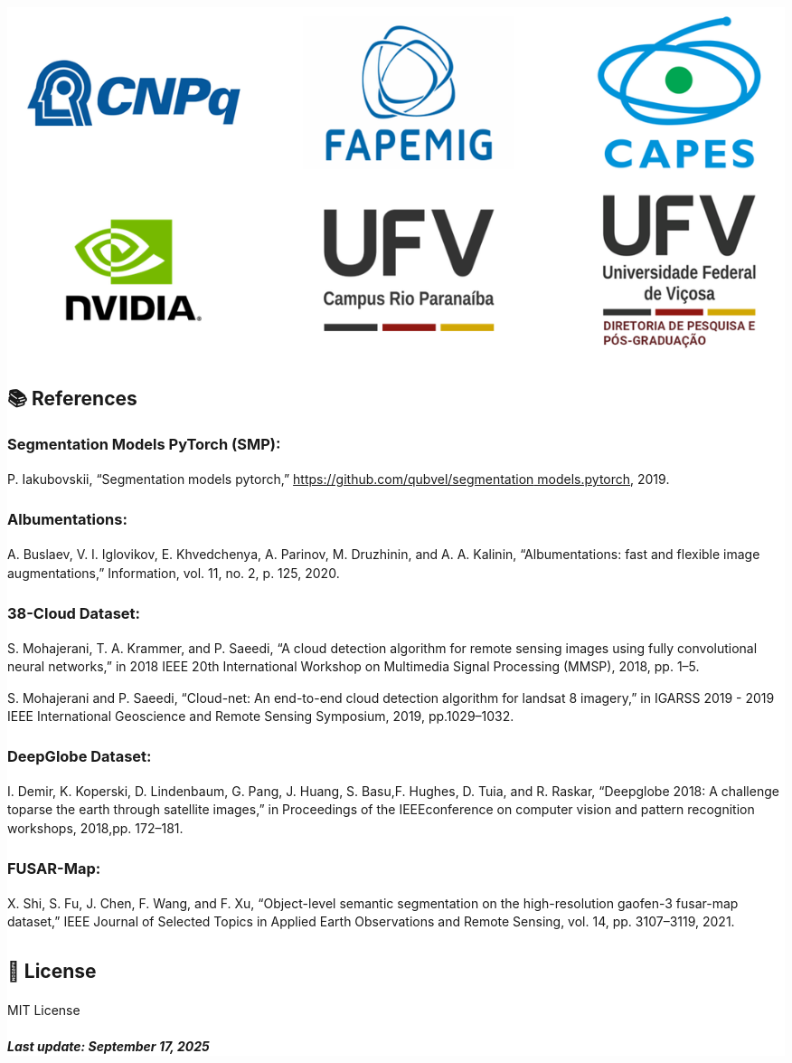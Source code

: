 ![](assets/acknowledgements.png)

## 📚 References

### Segmentation Models PyTorch (SMP):

P. Iakubovskii, “Segmentation models pytorch,” [https://github.com/qubvel/segmentation models.pytorch](https://github.com/qubvel-org/segmentation_models.pytorch), 2019.

### Albumentations:

A. Buslaev, V. I. Iglovikov, E. Khvedchenya, A. Parinov, M. Druzhinin, and A. A. Kalinin, “Albumentations: fast and flexible image augmentations,” Information, vol. 11, no. 2, p. 125, 2020.


### 38-Cloud Dataset:

S. Mohajerani, T. A. Krammer, and P. Saeedi, “A cloud detection algorithm for remote sensing images using fully convolutional neural networks,” in 2018 IEEE 20th International Workshop on Multimedia Signal Processing (MMSP), 2018, pp. 1–5.

S. Mohajerani and P. Saeedi, “Cloud-net: An end-to-end cloud detection algorithm for landsat 8 imagery,” in IGARSS 2019 - 2019 IEEE International Geoscience and Remote Sensing Symposium, 2019, pp.1029–1032.

### DeepGlobe Dataset:
I. Demir, K. Koperski, D. Lindenbaum, G. Pang, J. Huang, S. Basu,F. Hughes, D. Tuia, and R. Raskar, “Deepglobe 2018: A challenge toparse the earth through satellite images,” in Proceedings of the IEEEconference on computer vision and pattern recognition workshops, 2018,pp. 172–181.

### FUSAR-Map:
X. Shi, S. Fu, J. Chen, F. Wang, and F. Xu, “Object-level semantic segmentation on the high-resolution gaofen-3 fusar-map dataset,” IEEE Journal of Selected Topics in Applied Earth Observations and Remote Sensing, vol. 14, pp. 3107–3119, 2021.


## 📄 License
MIT License

##### *Last update: September 17, 2025*
